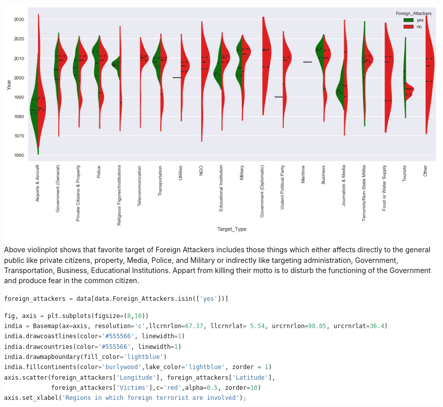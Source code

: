 ![png](output_35_0.png)


Above violinplot shows that favorite target of Foreign Attackers includes those things which either affects directly to the general public like private citizens, property, Media, Police, and Military or indirectly like targeting administration, Government, Transportation, Business, Educational Institutions. Appart from killing their motto is to disturb the functioning of the Government and produce fear in the common citizen.


```python
foreign_attackers = data[data.Foreign_Attackers.isin(['yes'])]
```


```python
fig, axis = plt.subplots(figsize=(8,10))
india = Basemap(ax=axis, resolution='c',llcrnrlon=67.37, llcrnrlat= 5.54, urcrnrlon=98.05, urcrnrlat=36.4)
india.drawcoastlines(color='#555566', linewidth=1)
india.drawcountries(color='#555566', linewidth=1)
india.drawmapboundary(fill_color='lightblue')
india.fillcontinents(color='burlywood',lake_color='lightblue', zorder = 1)
axis.scatter(foreign_attackers['Longitude'], foreign_attackers['Latitude'],
             foreign_attackers['Victims'],c='red',alpha=0.5, zorder=10)
axis.set_xlabel('Regions in which foreign terrorist are involved');
```

